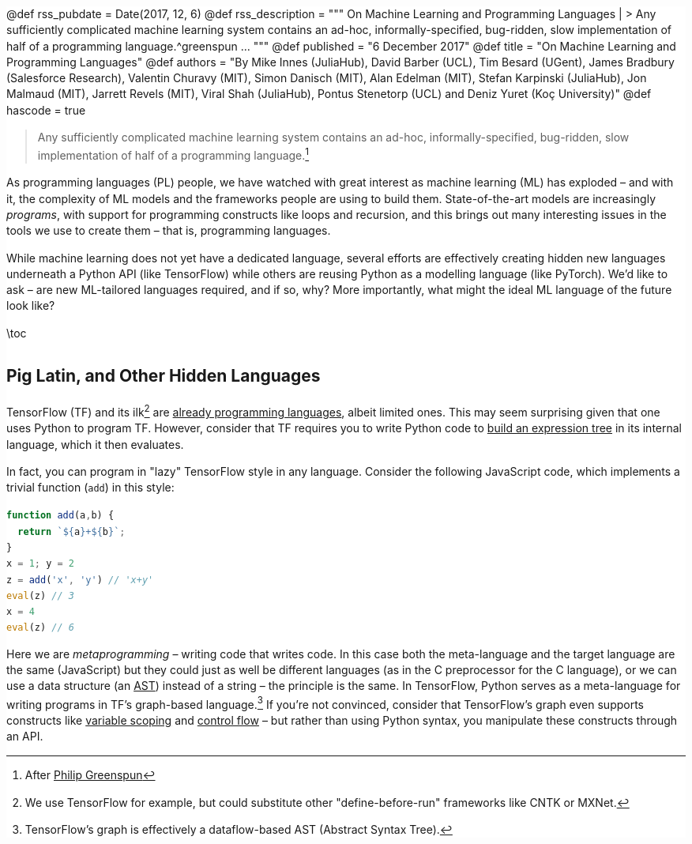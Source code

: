 @def rss_pubdate = Date(2017, 12, 6)
@def rss_description = """ On Machine Learning and Programming Languages | > Any sufficiently complicated machine learning system contains an ad-hoc, informally-specified, bug-ridden, slow implementation of half of a programming language.^greenspun ... """
@def published = "6 December 2017"
@def title = "On Machine Learning and Programming Languages"
@def authors = "By Mike Innes (JuliaHub), David Barber (UCL), Tim Besard (UGent), James Bradbury (Salesforce Research), Valentin Churavy (MIT), Simon Danisch (MIT), Alan Edelman (MIT), Stefan Karpinski (JuliaHub), Jon Malmaud (MIT), Jarrett Revels (MIT), Viral Shah (JuliaHub), Pontus Stenetorp (UCL) and Deniz Yuret (Koç University)"
@def hascode = true


> Any sufficiently complicated machine learning system contains an ad-hoc, informally-specified, bug-ridden, slow implementation of half of a programming language.[^greenspun]

As programming languages (PL) people, we have watched with great interest as machine learning (ML) has exploded – and with it, the complexity of ML models and the frameworks people are using to build them. State-of-the-art models are increasingly *programs*, with support for programming constructs like loops and recursion, and this brings out many interesting issues in the tools we use to create them – that is, programming languages.

While machine learning does not yet have a dedicated language, several efforts are effectively creating hidden new languages underneath a Python API (like TensorFlow) while others are reusing Python as a modelling language (like PyTorch). We’d like to ask – are new ML-tailored languages required, and if so, why? More importantly, what might the ideal ML language of the future look like?

\toc

## Pig Latin, and Other Hidden Languages

TensorFlow (TF) and its ilk[^tf] are [already programming languages](https://dl.acm.org/citation.cfm?doid=3088525.3088527), albeit limited ones. This may seem surprising given that one uses Python to program TF. However, consider that TF requires you to write Python code to [build an expression tree](https://www.tensorflow.org/programmers_guide/graphs) in its internal language, which it then evaluates.

In fact, you can program in "lazy" TensorFlow style in any language. Consider the following JavaScript code, which implements a trivial function (`add`) in this style:

```javascript
function add(a,b) {
  return `${a}+${b}`;
}
x = 1; y = 2
z = add('x', 'y') // 'x+y'
eval(z) // 3
x = 4
eval(z) // 6
```

Here we are *metaprogramming* – writing code that writes code. In this case both the meta-language and the target language are the same (JavaScript) but they could just as well be different languages (as in the C preprocessor for the C language), or we can use a data structure (an [AST](https://en.wikipedia.org/wiki/Abstract_syntax_tree)) instead of a string – the principle is the same. In TensorFlow, Python serves as a meta-language for writing programs in TF’s graph-based language.[^ast] If you’re not convinced, consider that TensorFlow’s graph even supports constructs like [variable scoping](https://www.tensorflow.org/programmers_guide/variables) and [control flow](https://www.tensorflow.org/api_docs/python/tf/cond) – but rather than using Python syntax, you manipulate these constructs through an API.


[^greenspun]: After [Philip Greenspun](https://en.wikipedia.org/wiki/Greenspun%27s_tenth_rule)
[^tf]: We use TensorFlow for example, but could substitute other "define-before-run" frameworks like CNTK or MXNet.
[^ast]: TensorFlow’s graph is effectively a dataflow-based AST (Abstract Syntax Tree).
[^types]: Though we note that, internally, current systems span the gamut from fully dynamic (PyTorch and its ATen backend) to unusually static (TensorFlow’s XLA and MXNet, where all dimensions are known before the graph is run).
[^chris]: Google Brain’s increasing hiring of programming languages experts, such as [Chris Lattner](https://techcrunch.com/2017/08/14/swift-creator-chris-lattner-joins-google-brain-after-tesla-autopilot-stint/), is an interesting development on this point.